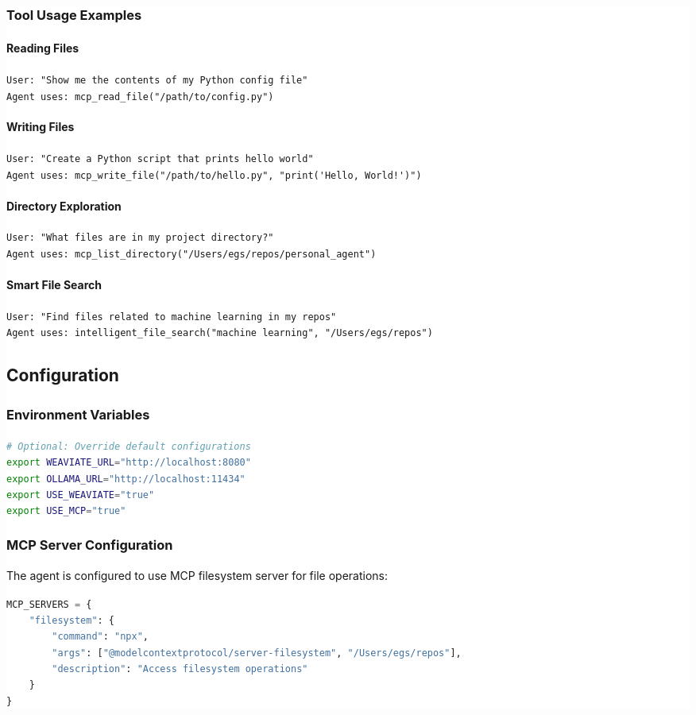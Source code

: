 ### Tool Usage Examples

#### Reading Files

```
User: "Show me the contents of my Python config file"
Agent uses: mcp_read_file("/path/to/config.py")
```

#### Writing Files

```
User: "Create a Python script that prints hello world"
Agent uses: mcp_write_file("/path/to/hello.py", "print('Hello, World!')")
```

#### Directory Exploration

```
User: "What files are in my project directory?"
Agent uses: mcp_list_directory("/Users/egs/repos/personal_agent")
```

#### Smart File Search

```
User: "Find files related to machine learning in my repos"
Agent uses: intelligent_file_search("machine learning", "/Users/egs/repos")
```

## Configuration

### Environment Variables

```bash
# Optional: Override default configurations
export WEAVIATE_URL="http://localhost:8080"
export OLLAMA_URL="http://localhost:11434"
export USE_WEAVIATE="true"
export USE_MCP="true"
```

### MCP Server Configuration

The agent is configured to use MCP filesystem server for file operations:

```python
MCP_SERVERS = {
    "filesystem": {
        "command": "npx",
        "args": ["@modelcontextprotocol/server-filesystem", "/Users/egs/repos"],
        "description": "Access filesystem operations"
    }
}
```
